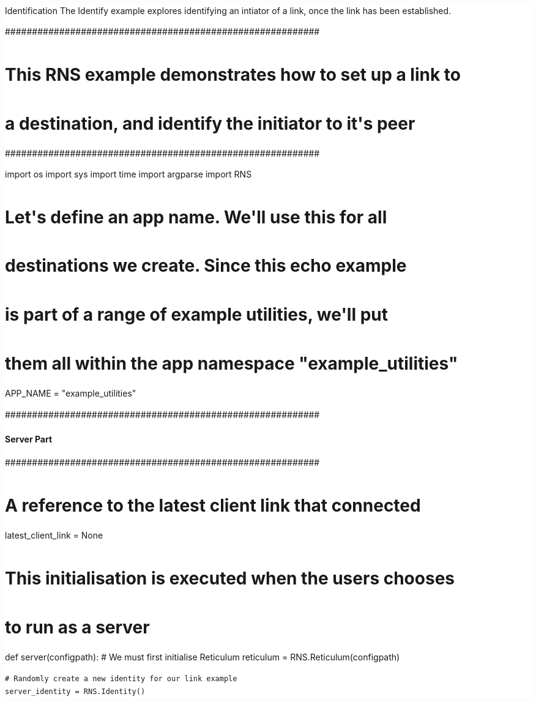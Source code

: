 Identification
The Identify example explores identifying an intiator of a link, once the link has been established.

##########################################################
# This RNS example demonstrates how to set up a link to  #
# a destination, and identify the initiator to it's peer #
##########################################################

import os
import sys
import time
import argparse
import RNS

# Let's define an app name. We'll use this for all
# destinations we create. Since this echo example
# is part of a range of example utilities, we'll put
# them all within the app namespace "example_utilities"
APP_NAME = "example_utilities"

##########################################################
#### Server Part #########################################
##########################################################

# A reference to the latest client link that connected
latest_client_link = None

# This initialisation is executed when the users chooses
# to run as a server
def server(configpath):
    # We must first initialise Reticulum
    reticulum = RNS.Reticulum(configpath)
    
    # Randomly create a new identity for our link example
    server_identity = RNS.Identity()
